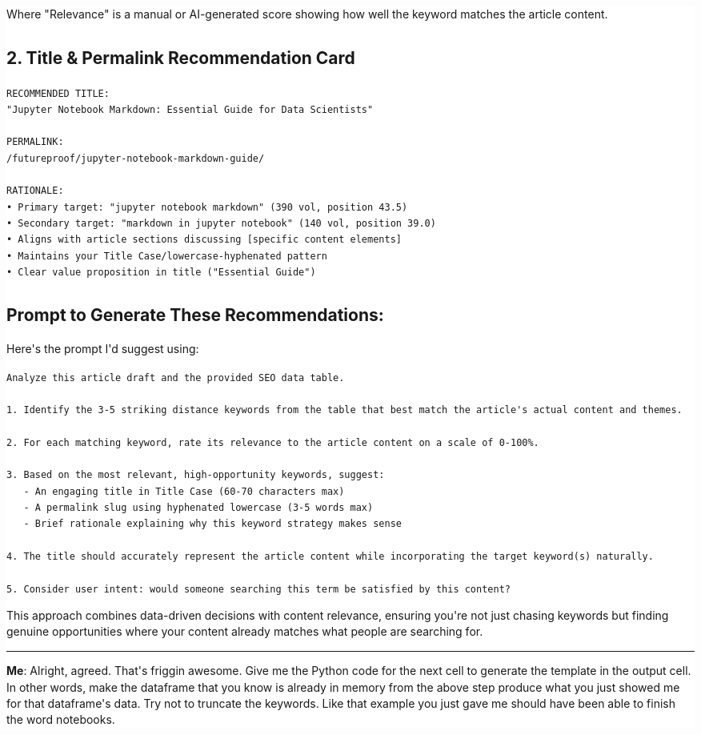 Where "Relevance" is a manual or AI-generated score showing how well the keyword matches the article content.

## 2. Title & Permalink Recommendation Card

```
RECOMMENDED TITLE:
"Jupyter Notebook Markdown: Essential Guide for Data Scientists"

PERMALINK:
/futureproof/jupyter-notebook-markdown-guide/

RATIONALE:
• Primary target: "jupyter notebook markdown" (390 vol, position 43.5)
• Secondary target: "markdown in jupyter notebook" (140 vol, position 39.0)
• Aligns with article sections discussing [specific content elements]
• Maintains your Title Case/lowercase-hyphenated pattern
• Clear value proposition in title ("Essential Guide")
```

## Prompt to Generate These Recommendations:

Here's the prompt I'd suggest using:

```
Analyze this article draft and the provided SEO data table. 

1. Identify the 3-5 striking distance keywords from the table that best match the article's actual content and themes.

2. For each matching keyword, rate its relevance to the article content on a scale of 0-100%.

3. Based on the most relevant, high-opportunity keywords, suggest:
   - An engaging title in Title Case (60-70 characters max)
   - A permalink slug using hyphenated lowercase (3-5 words max)
   - Brief rationale explaining why this keyword strategy makes sense
   
4. The title should accurately represent the article content while incorporating the target keyword(s) naturally.

5. Consider user intent: would someone searching this term be satisfied by this content?
```

This approach combines data-driven decisions with content relevance, ensuring you're not just chasing keywords but finding genuine opportunities where your content already matches what people are searching for.

---

**Me**: Alright, agreed. That's friggin awesome. Give me the Python code for the
next cell to generate the template in the output cell. In other words, make the
dataframe that you know is already in memory from the above step produce what
you just showed me for that dataframe's data. Try not to truncate the keywords.
Like that example you just gave me should have been able to finish the word
notebooks.
